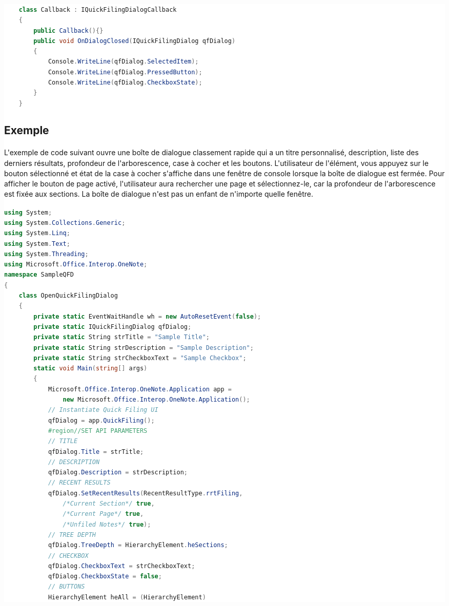 ```cs
    class Callback : IQuickFilingDialogCallback
    {
        public Callback(){}
        public void OnDialogClosed(IQuickFilingDialog qfDialog)
        {
            Console.WriteLine(qfDialog.SelectedItem);
            Console.WriteLine(qfDialog.PressedButton);
            Console.WriteLine(qfDialog.CheckboxState);
        }
    }

```

## <a name="example"></a>Exemple

<a name="odc_IQuickFilingDialog"> </a>

L'exemple de code suivant ouvre une boîte de dialogue classement rapide qui a un titre personnalisé, description, liste des derniers résultats, profondeur de l'arborescence, case à cocher et les boutons. L'utilisateur de l'élément, vous appuyez sur le bouton sélectionné et état de la case à cocher s'affiche dans une fenêtre de console lorsque la boîte de dialogue est fermée. Pour afficher le bouton de page activé, l'utilisateur aura rechercher une page et sélectionnez-le, car la profondeur de l'arborescence est fixée aux sections. La boîte de dialogue n'est pas un enfant de n'importe quelle fenêtre.
  
```cs
using System;
using System.Collections.Generic;
using System.Linq;
using System.Text;
using System.Threading;
using Microsoft.Office.Interop.OneNote;
namespace SampleQFD
{
    class OpenQuickFilingDialog
    {
        private static EventWaitHandle wh = new AutoResetEvent(false);
        private static IQuickFilingDialog qfDialog;
        private static String strTitle = "Sample Title";
        private static String strDescription = "Sample Description";
        private static String strCheckboxText = "Sample Checkbox";
        static void Main(string[] args)
        {
            Microsoft.Office.Interop.OneNote.Application app = 
                new Microsoft.Office.Interop.OneNote.Application();
            // Instantiate Quick Filing UI
            qfDialog = app.QuickFiling();
            #region//SET API PARAMETERS
            // TITLE
            qfDialog.Title = strTitle;
            // DESCRIPTION
            qfDialog.Description = strDescription;
            // RECENT RESULTS
            qfDialog.SetRecentResults(RecentResultType.rrtFiling,
                /*Current Section*/ true,
                /*Current Page*/ true,
                /*Unfiled Notes*/ true);
            // TREE DEPTH
            qfDialog.TreeDepth = HierarchyElement.heSections;
            // CHECKBOX
            qfDialog.CheckboxText = strCheckboxText;
            qfDialog.CheckboxState = false;
            // BUTTONS
            HierarchyElement heAll = (HierarchyElement) 
```